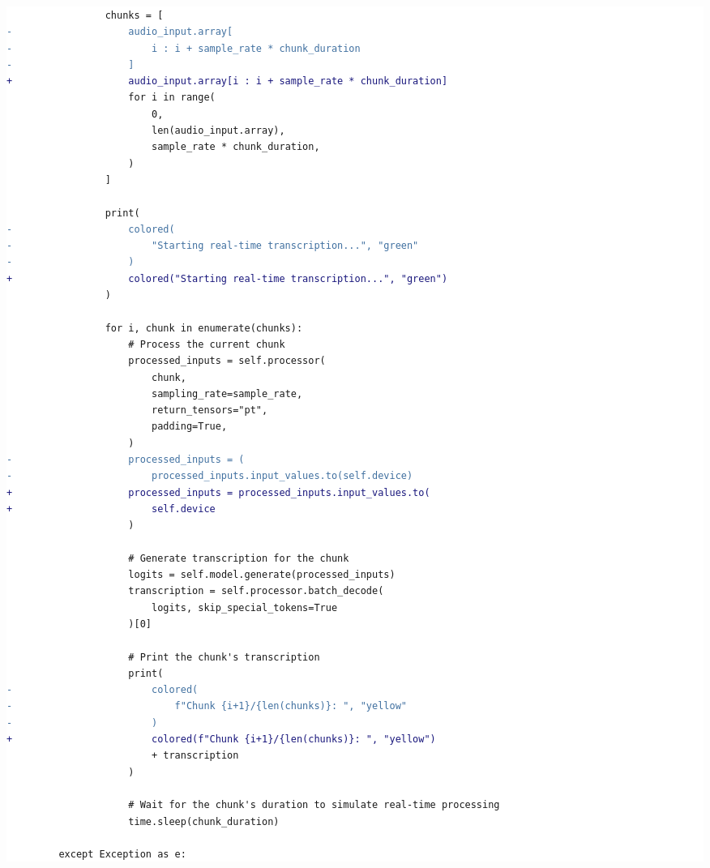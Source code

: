 ```diff
                 chunks = [
-                    audio_input.array[
-                        i : i + sample_rate * chunk_duration
-                    ]
+                    audio_input.array[i : i + sample_rate * chunk_duration]
                     for i in range(
                         0,
                         len(audio_input.array),
                         sample_rate * chunk_duration,
                     )
                 ]
 
                 print(
-                    colored(
-                        "Starting real-time transcription...", "green"
-                    )
+                    colored("Starting real-time transcription...", "green")
                 )
 
                 for i, chunk in enumerate(chunks):
                     # Process the current chunk
                     processed_inputs = self.processor(
                         chunk,
                         sampling_rate=sample_rate,
                         return_tensors="pt",
                         padding=True,
                     )
-                    processed_inputs = (
-                        processed_inputs.input_values.to(self.device)
+                    processed_inputs = processed_inputs.input_values.to(
+                        self.device
                     )
 
                     # Generate transcription for the chunk
                     logits = self.model.generate(processed_inputs)
                     transcription = self.processor.batch_decode(
                         logits, skip_special_tokens=True
                     )[0]
 
                     # Print the chunk's transcription
                     print(
-                        colored(
-                            f"Chunk {i+1}/{len(chunks)}: ", "yellow"
-                        )
+                        colored(f"Chunk {i+1}/{len(chunks)}: ", "yellow")
                         + transcription
                     )
 
                     # Wait for the chunk's duration to simulate real-time processing
                     time.sleep(chunk_duration)
 
         except Exception as e:
```
